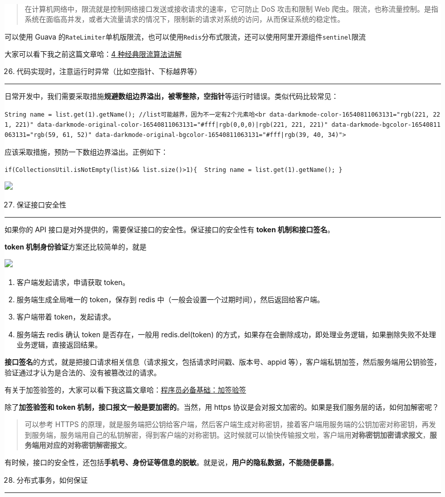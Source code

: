 > 在计算机网络中，限流就是控制网络接口发送或接收请求的速率，它可防止 DoS 攻击和限制 Web 爬虫。限流，也称流量控制。是指系统在面临高并发，或者大流量请求的情况下，限制新的请求对系统的访问，从而保证系统的稳定性。

可以使用 Guava 的`RateLimiter`单机版限流，也可以使用`Redis`分布式限流，还可以使用阿里开源组件`sentinel`限流

大家可以看下我之前这篇文章哈：[4 种经典限流算法讲解](https://mp.weixin.qq.com/s?__biz=Mzg3NzU5NTIwNg==&mid=2247490393&idx=1&sn=98189caa486406f8fa94d84ba0667604&chksm=cf21c470f8564d665ce04ccb9dc7502633246da87a0541b07ba4ac99423b28ce544cdd6c036b&token=162724582&lang=zh_CN&scene=21#wechat_redirect)

26. 代码实现时，注意运行时异常（比如空指针、下标越界等）
------------------------------

日常开发中，我们需要采取措施**规避数组边界溢出，被零整除，空指针**等运行时错误。类似代码比较常见：

```
String name = list.get(1).getName(); //list可能越界，因为不一定有2个元素哈<br data-darkmode-color-16540811063131="rgb(221, 221, 221)" data-darkmode-original-color-16540811063131="#fff|rgb(0,0,0)|rgb(221, 221, 221)" data-darkmode-bgcolor-16540811063131="rgb(59, 61, 52)" data-darkmode-original-bgcolor-16540811063131="#fff|rgb(39, 40, 34)">
```

应该采取措施，预防一下数组边界溢出。正例如下：

```
if(CollectionsUtil.isNotEmpty(list)&& list.size()>1){  String name = list.get(1).getName(); }
```

![](https://mmbiz.qpic.cn/mmbiz_png/PoF8jo1PmpwtZZzVTaZ1SJg4ytV0rhpd6upNCOzmYTazr6H8pDta2VUJLHq0SMCBFmIBmMVo7hDorrObibK6XYw/640?wx_fmt=png)

27. 保证接口安全性
-----------

如果你的 API 接口是对外提供的，需要保证接口的安全性。保证接口的安全性有 **token 机制和接口签名**。

**token 机制身份验证**方案还比较简单的，就是

![](https://mmbiz.qpic.cn/mmbiz_png/PoF8jo1PmpwtZZzVTaZ1SJg4ytV0rhpdeujCpQs8KLHTQN0sDyqiaRIuMbo71Nh3jOxFnRibvXXNOtb7OaRPaaXg/640?wx_fmt=png)

1.  客户端发起请求，申请获取 token。
    
2.  服务端生成全局唯一的 token，保存到 redis 中（一般会设置一个过期时间），然后返回给客户端。
    
3.  客户端带着 token，发起请求。
    
4.  服务端去 redis 确认 token 是否存在，一般用 redis.del(token) 的方式，如果存在会删除成功，即处理业务逻辑，如果删除失败不处理业务逻辑，直接返回结果。
    

**接口签名**的方式，就是把接口请求相关信息（请求报文，包括请求时间戳、版本号、appid 等），客户端私钥加签，然后服务端用公钥验签，验证通过才认为是合法的、没有被篡改过的请求。

有关于加签验签的，大家可以看下我这篇文章哈：[程序员必备基础：加签验签](https://mp.weixin.qq.com/s?__biz=Mzg3NzU5NTIwNg==&mid=2247488022&idx=1&sn=70484a48173d36006c8db1dfb74ab64d&chksm=cf21cd3ff8564429a1205f6c1d78757faae543111c8461d16c71aaee092fe3e0fed870cc5e0e&token=162724582&lang=zh_CN&scene=21#wechat_redirect)

除了**加签验签和 token 机制，接口报文一般是要加密的**。当然，用 https 协议是会对报文加密的。如果是我们服务层的话，如何加解密呢？

> 可以参考 HTTPS 的原理，就是服务端把公钥给客户端，然后客户端生成对称密钥，接着客户端用服务端的公钥加密对称密钥，再发到服务端，服务端用自己的私钥解密，得到客户端的对称密钥。这时候就可以愉快传输报文啦，客户端用**对称密钥加密请求报文**，**服务端用对应的对称密钥解密报文**。

有时候，接口的安全性，还包括**手机号、身份证等信息的脱敏**。就是说，**用户的隐私数据，不能随便暴露**。

28. 分布式事务，如何保证
--------------
